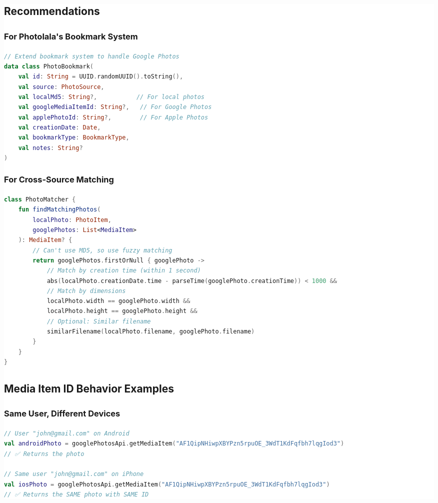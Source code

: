 ## Recommendations

### For Photolala's Bookmark System
```kotlin
// Extend bookmark system to handle Google Photos
data class PhotoBookmark(
    val id: String = UUID.randomUUID().toString(),
    val source: PhotoSource,
    val localMd5: String?,           // For local photos
    val googleMediaItemId: String?,   // For Google Photos
    val applePhotoId: String?,        // For Apple Photos
    val creationDate: Date,
    val bookmarkType: BookmarkType,
    val notes: String?
)
```

### For Cross-Source Matching
```kotlin
class PhotoMatcher {
    fun findMatchingPhotos(
        localPhoto: PhotoItem,
        googlePhotos: List<MediaItem>
    ): MediaItem? {
        // Can't use MD5, so use fuzzy matching
        return googlePhotos.firstOrNull { googlePhoto ->
            // Match by creation time (within 1 second)
            abs(localPhoto.creationDate.time - parseTime(googlePhoto.creationTime)) < 1000 &&
            // Match by dimensions
            localPhoto.width == googlePhoto.width &&
            localPhoto.height == googlePhoto.height &&
            // Optional: Similar filename
            similarFilename(localPhoto.filename, googlePhoto.filename)
        }
    }
}
```

## Media Item ID Behavior Examples

### Same User, Different Devices
```kotlin
// User "john@gmail.com" on Android
val androidPhoto = googlePhotosApi.getMediaItem("AF1QipNHiwpXBYPzn5rpuOE_3WdT1KdFqfbh7lqgIod3")
// ✅ Returns the photo

// Same user "john@gmail.com" on iPhone
val iosPhoto = googlePhotosApi.getMediaItem("AF1QipNHiwpXBYPzn5rpuOE_3WdT1KdFqfbh7lqgIod3")
// ✅ Returns the SAME photo with SAME ID
```
